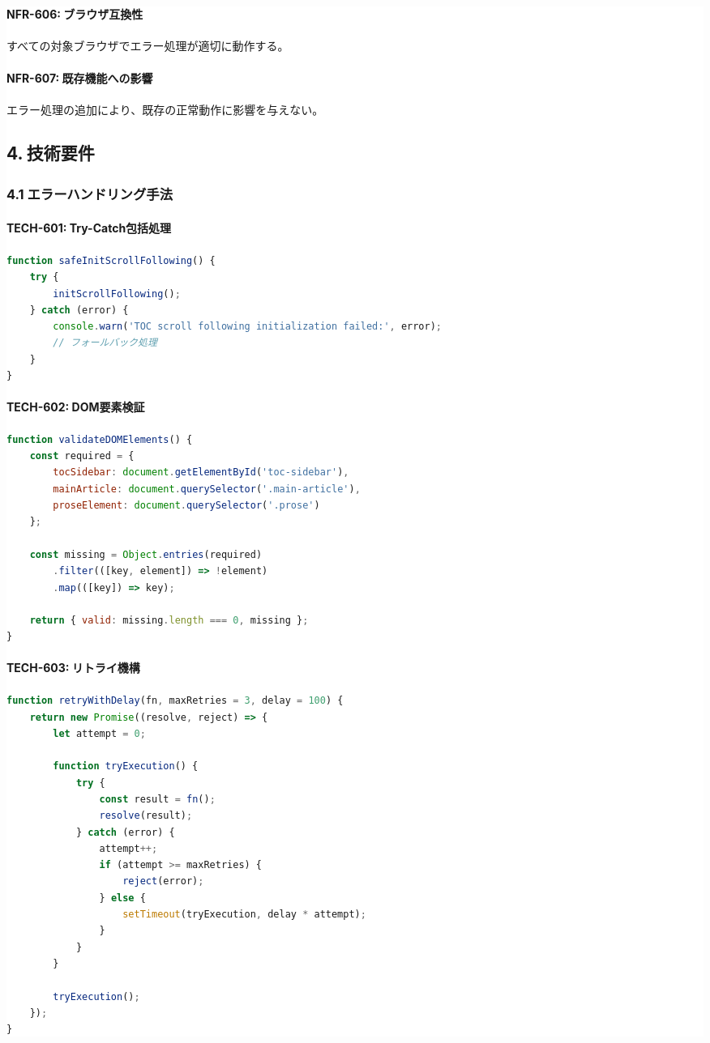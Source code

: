 #### NFR-606: ブラウザ互換性
すべての対象ブラウザでエラー処理が適切に動作する。

#### NFR-607: 既存機能への影響
エラー処理の追加により、既存の正常動作に影響を与えない。

## 4. 技術要件

### 4.1 エラーハンドリング手法

#### TECH-601: Try-Catch包括処理
```javascript
function safeInitScrollFollowing() {
    try {
        initScrollFollowing();
    } catch (error) {
        console.warn('TOC scroll following initialization failed:', error);
        // フォールバック処理
    }
}
```

#### TECH-602: DOM要素検証
```javascript
function validateDOMElements() {
    const required = {
        tocSidebar: document.getElementById('toc-sidebar'),
        mainArticle: document.querySelector('.main-article'),
        proseElement: document.querySelector('.prose')
    };
    
    const missing = Object.entries(required)
        .filter(([key, element]) => !element)
        .map(([key]) => key);
    
    return { valid: missing.length === 0, missing };
}
```

#### TECH-603: リトライ機構
```javascript
function retryWithDelay(fn, maxRetries = 3, delay = 100) {
    return new Promise((resolve, reject) => {
        let attempt = 0;
        
        function tryExecution() {
            try {
                const result = fn();
                resolve(result);
            } catch (error) {
                attempt++;
                if (attempt >= maxRetries) {
                    reject(error);
                } else {
                    setTimeout(tryExecution, delay * attempt);
                }
            }
        }
        
        tryExecution();
    });
}
```
